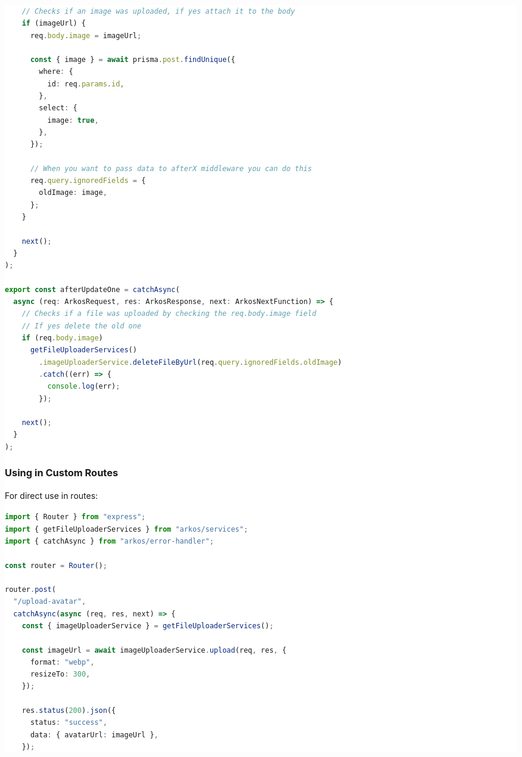 ```typescript
    // Checks if an image was uploaded, if yes attach it to the body
    if (imageUrl) {
      req.body.image = imageUrl;

      const { image } = await prisma.post.findUnique({
        where: {
          id: req.params.id,
        },
        select: {
          image: true,
        },
      });

      // When you want to pass data to afterX middleware you can do this
      req.query.ignoredFields = {
        oldImage: image,
      };
    }

    next();
  }
);

export const afterUpdateOne = catchAsync(
  async (req: ArkosRequest, res: ArkosResponse, next: ArkosNextFunction) => {
    // Checks if a file was uploaded by checking the req.body.image field
    // If yes delete the old one
    if (req.body.image)
      getFileUploaderServices()
        .imageUploaderService.deleteFileByUrl(req.query.ignoredFields.oldImage)
        .catch((err) => {
          console.log(err);
        });

    next();
  }
);
```

### Using in Custom Routes

For direct use in routes:

```typescript
import { Router } from "express";
import { getFileUploaderServices } from "arkos/services";
import { catchAsync } from "arkos/error-handler";

const router = Router();

router.post(
  "/upload-avatar",
  catchAsync(async (req, res, next) => {
    const { imageUploaderService } = getFileUploaderServices();

    const imageUrl = await imageUploaderService.upload(req, res, {
      format: "webp",
      resizeTo: 300,
    });

    res.status(200).json({
      status: "success",
      data: { avatarUrl: imageUrl },
    });
```